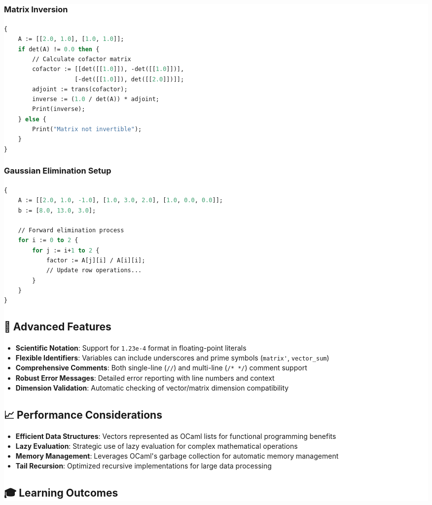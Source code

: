 ### Matrix Inversion
```ocaml
{
    A := [[2.0, 1.0], [1.0, 1.0]];
    if det(A) != 0.0 then {
        // Calculate cofactor matrix
        cofactor := [[det([[1.0]]), -det([[1.0]])], 
                    [-det([[1.0]]), det([[2.0]])]];
        adjoint := trans(cofactor);
        inverse := (1.0 / det(A)) * adjoint;
        Print(inverse);
    } else {
        Print("Matrix not invertible");
    }
}
```

### Gaussian Elimination Setup
```ocaml
{
    A := [[2.0, 1.0, -1.0], [1.0, 3.0, 2.0], [1.0, 0.0, 0.0]];
    b := [8.0, 13.0, 3.0];
    
    // Forward elimination process
    for i := 0 to 2 {
        for j := i+1 to 2 {
            factor := A[j][i] / A[i][i];
            // Update row operations...
        }
    }
}
```

## 🔧 Advanced Features

- **Scientific Notation**: Support for `1.23e-4` format in floating-point literals
- **Flexible Identifiers**: Variables can include underscores and prime symbols (`matrix'`, `vector_sum`)
- **Comprehensive Comments**: Both single-line (`//`) and multi-line (`/* */`) comment support
- **Robust Error Messages**: Detailed error reporting with line numbers and context
- **Dimension Validation**: Automatic checking of vector/matrix dimension compatibility

## 📈 Performance Considerations

- **Efficient Data Structures**: Vectors represented as OCaml lists for functional programming benefits
- **Lazy Evaluation**: Strategic use of lazy evaluation for complex mathematical operations
- **Memory Management**: Leverages OCaml's garbage collection for automatic memory management
- **Tail Recursion**: Optimized recursive implementations for large data processing

## 🎓 Learning Outcomes
